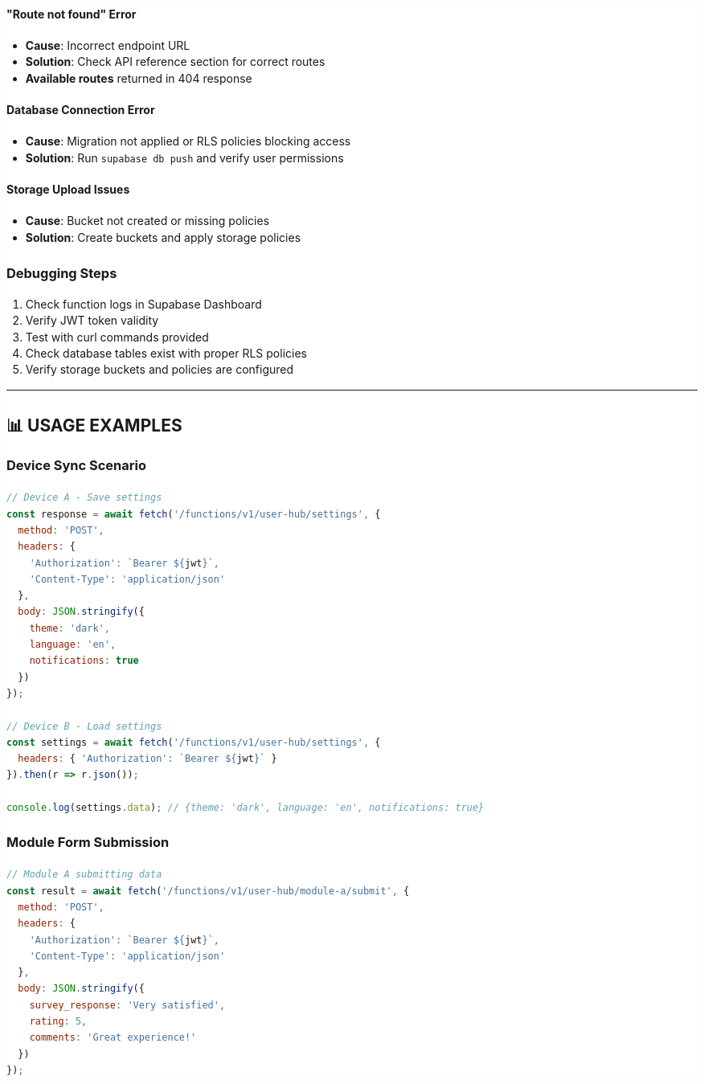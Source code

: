 #### **"Route not found" Error**  
- **Cause**: Incorrect endpoint URL
- **Solution**: Check API reference section for correct routes
- **Available routes** returned in 404 response

#### **Database Connection Error**
- **Cause**: Migration not applied or RLS policies blocking access
- **Solution**: Run `supabase db push` and verify user permissions

#### **Storage Upload Issues**
- **Cause**: Bucket not created or missing policies
- **Solution**: Create buckets and apply storage policies

### **Debugging Steps**
1. Check function logs in Supabase Dashboard
2. Verify JWT token validity  
3. Test with curl commands provided
4. Check database tables exist with proper RLS policies
5. Verify storage buckets and policies are configured

---

## 📊 USAGE EXAMPLES

### **Device Sync Scenario**
```javascript
// Device A - Save settings
const response = await fetch('/functions/v1/user-hub/settings', {
  method: 'POST',
  headers: {
    'Authorization': `Bearer ${jwt}`,
    'Content-Type': 'application/json'
  },
  body: JSON.stringify({
    theme: 'dark',
    language: 'en',
    notifications: true
  })
});

// Device B - Load settings
const settings = await fetch('/functions/v1/user-hub/settings', {
  headers: { 'Authorization': `Bearer ${jwt}` }
}).then(r => r.json());

console.log(settings.data); // {theme: 'dark', language: 'en', notifications: true}
```

### **Module Form Submission**
```javascript
// Module A submitting data
const result = await fetch('/functions/v1/user-hub/module-a/submit', {
  method: 'POST',
  headers: {
    'Authorization': `Bearer ${jwt}`,
    'Content-Type': 'application/json'
  },
  body: JSON.stringify({
    survey_response: 'Very satisfied',
    rating: 5,
    comments: 'Great experience!'
  })
});
```